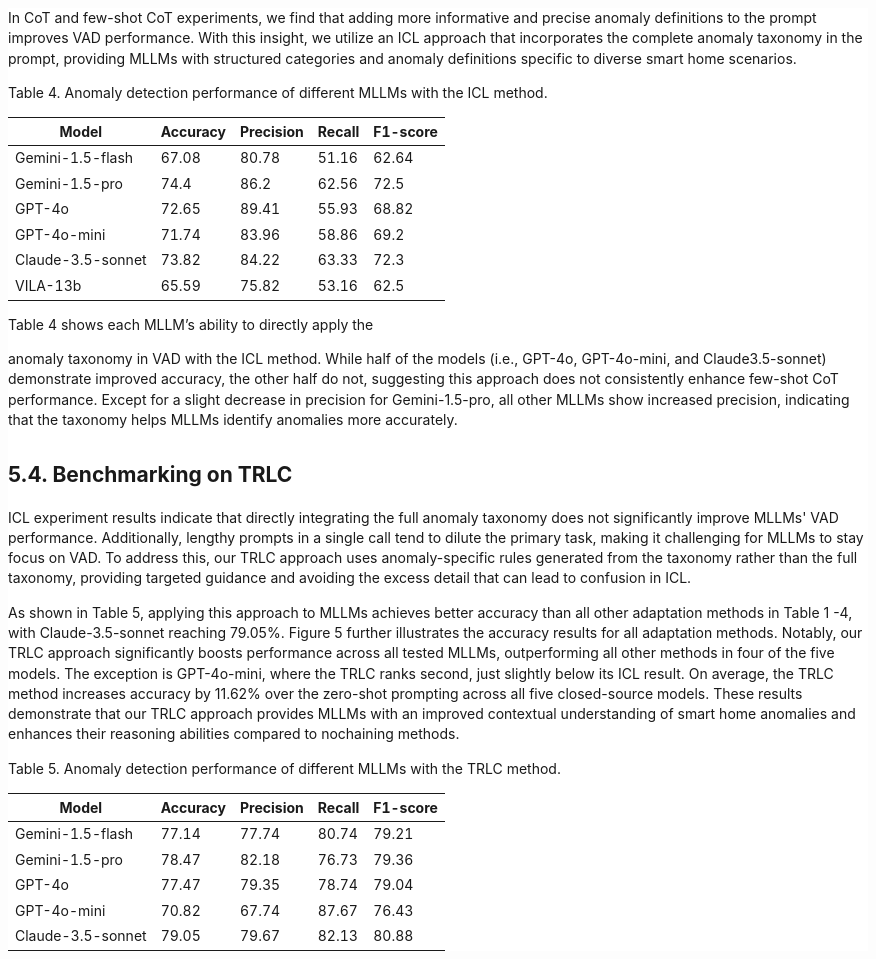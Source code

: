 In CoT and few-shot CoT experiments, we find that adding more informative and precise anomaly definitions to the prompt improves VAD performance. With this insight, we utilize an ICL approach that incorporates the complete anomaly taxonomy in the prompt, providing MLLMs with structured categories and anomaly definitions specific to diverse smart home scenarios.

Table 4. Anomaly detection performance of different MLLMs with the ICL method.

| Model             |   Accuracy  |   Precision  |   Recall  |   F1-score |
|-------------------|-------------|--------------|-----------|------------|
| Gemini-1.5-flash  |       67.08 |        80.78 |     51.16 |      62.64 |
| Gemini-1.5-pro    |       74.4  |        86.2  |     62.56 |      72.5  |
| GPT-4o            |       72.65 |        89.41 |     55.93 |      68.82 |
| GPT-4o-mini       |       71.74 |        83.96 |     58.86 |      69.2  |
| Claude-3.5-sonnet |       73.82 |        84.22 |     63.33 |      72.3  |
| VILA-13b          |       65.59 |        75.82 |     53.16 |      62.5  |

Table 4 shows each MLLM’s ability to directly apply the

anomaly taxonomy in VAD with the ICL method. While half of the models (i.e., GPT-4o, GPT-4o-mini, and Claude3.5-sonnet) demonstrate improved accuracy, the other half do not, suggesting this approach does not consistently enhance few-shot CoT performance. Except for a slight decrease in precision for Gemini-1.5-pro, all other MLLMs show increased precision, indicating that the taxonomy helps MLLMs identify anomalies more accurately.

## 5.4. Benchmarking on TRLC

ICL experiment results indicate that directly integrating the full anomaly taxonomy does not significantly improve MLLMs' VAD performance. Additionally, lengthy prompts in a single call tend to dilute the primary task, making it challenging for MLLMs to stay focus on VAD. To address this, our TRLC approach uses anomaly-specific rules generated from the taxonomy rather than the full taxonomy, providing targeted guidance and avoiding the excess detail that can lead to confusion in ICL.

As shown in Table 5, applying this approach to MLLMs achieves better accuracy than all other adaptation methods in Table 1 -4, with Claude-3.5-sonnet reaching 79.05%. Figure 5 further illustrates the accuracy results for all adaptation methods. Notably, our TRLC approach significantly boosts performance across all tested MLLMs, outperforming all other methods in four of the five models. The exception is GPT-4o-mini, where the TRLC ranks second, just slightly below its ICL result. On average, the TRLC method increases accuracy by 11.62% over the zero-shot prompting across all five closed-source models. These results demonstrate that our TRLC approach provides MLLMs with an improved contextual understanding of smart home anomalies and enhances their reasoning abilities compared to nochaining methods.

Table 5. Anomaly detection performance of different MLLMs with the TRLC method.

| Model             |   Accuracy  |   Precision  |   Recall  |   F1-score |
|-------------------|-------------|--------------|-----------|------------|
| Gemini-1.5-flash  |       77.14 |        77.74 |     80.74 |      79.21 |
| Gemini-1.5-pro    |       78.47 |        82.18 |     76.73 |      79.36 |
| GPT-4o            |       77.47 |        79.35 |     78.74 |      79.04 |
| GPT-4o-mini       |       70.82 |        67.74 |     87.67 |      76.43 |
| Claude-3.5-sonnet |       79.05 |        79.67 |     82.13 |      80.88 |
